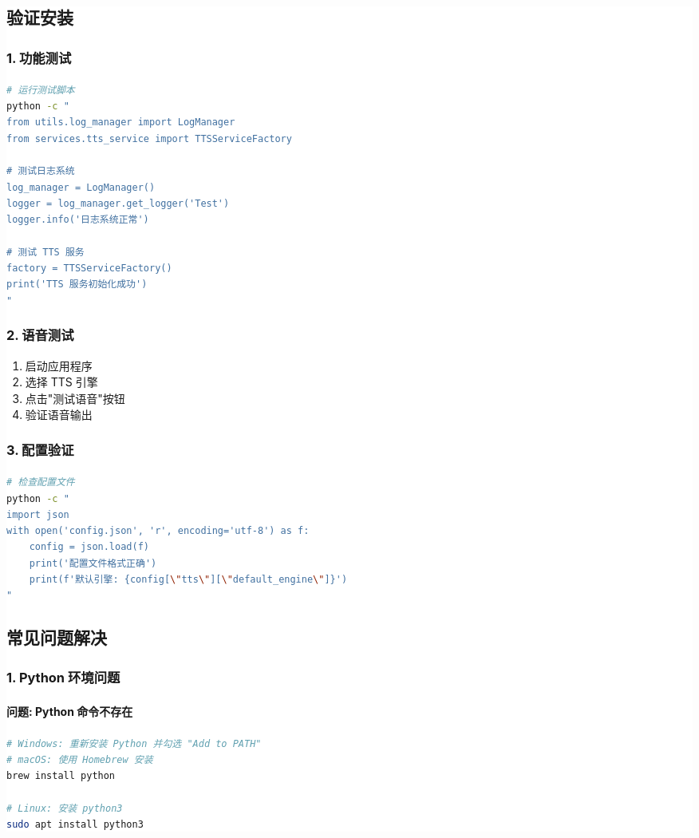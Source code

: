 ## 验证安装

### 1. 功能测试
```bash
# 运行测试脚本
python -c "
from utils.log_manager import LogManager
from services.tts_service import TTSServiceFactory

# 测试日志系统
log_manager = LogManager()
logger = log_manager.get_logger('Test')
logger.info('日志系统正常')

# 测试 TTS 服务
factory = TTSServiceFactory()
print('TTS 服务初始化成功')
"
```

### 2. 语音测试
1. 启动应用程序
2. 选择 TTS 引擎
3. 点击"测试语音"按钮
4. 验证语音输出

### 3. 配置验证
```bash
# 检查配置文件
python -c "
import json
with open('config.json', 'r', encoding='utf-8') as f:
    config = json.load(f)
    print('配置文件格式正确')
    print(f'默认引擎: {config[\"tts\"][\"default_engine\"]}')
"
```

## 常见问题解决

### 1. Python 环境问题

#### 问题: Python 命令不存在
```bash
# Windows: 重新安装 Python 并勾选 "Add to PATH"
# macOS: 使用 Homebrew 安装
brew install python

# Linux: 安装 python3
sudo apt install python3
```
